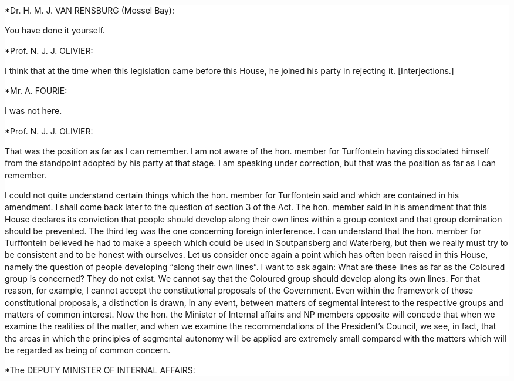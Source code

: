 </speech>

<speech by="#van_rensburg">

<from>*Dr. <person refersTo="hansard_za">H. M. J. VAN RENSBURG</person> (Mossel Bay):</from>

<p>You have done it yourself.</p>

</speech>

<speech by="#olivier">

<from>*Prof. <person refersTo="hansard_za">N. J. J. OLIVIER</person>:</from>

<p>I think that at the time when this legislation came before this House, he joined his party in rejecting it. [Interjections.]</p>

</speech>

<speech by="#fourie">

<from>*Mr. <person refersTo="hansard_za">A. FOURIE</person>:</from>

<p>I was not here.</p>

</speech>

<speech by="#olivier">

<from>*Prof. <person refersTo="hansard_za">N. J. J. OLIVIER</person>:</from>

<p>That was the position as far as I can remember. I am not aware of the hon. member for Turffontein having dissociated himself from the standpoint adopted by his party at that stage. I am speaking under correction, but that was the position as far as I can remember.</p>

<p>I could not quite understand certain things which the hon. member for Turffontein said and which are contained in his amendment. I shall come back later to the question of section 3 of the Act. The hon. member said in his amendment that this House declares its conviction that people should develop along their own lines within a group context and that group domination should be prevented. The third leg was the one concerning foreign interference. I can understand that the hon. member for Turffontein believed he had to make a speech which could be used in Soutpansberg <span class="col_2327-2328" refersTo="page_1192"/>and Waterberg, but then we really must try to be consistent and to be honest with ourselves. Let us consider once again a point which has often been raised in this House, namely the question of people developing &#x201C;along their own lines&#x201D;. I want to ask again: What are these lines as far as the Coloured group is concerned? They do not exist. We cannot say that the Coloured group should develop along its own lines. For that reason, for example, I cannot accept the constitutional proposals of the Government. Even within the framework of those constitutional proposals, a distinction is drawn, in any event, between matters of segmental interest to the respective groups and matters of common interest. Now the hon. the Minister of Internal affairs and NP members opposite will concede that when we examine the realities of the matter, and when we examine the recommendations of the President&#x2019;s Council, we see, in fact, that the areas in which the principles of segmental autonomy will be applied are extremely small compared with the matters which will be regarded as being of common concern.</p>

</speech>

<speech by="#deputy_minister_of_internal_affairs">

<from>*The <person refersTo="hansard_za">DEPUTY MINISTER OF INTERNAL AFFAIRS</person>:</from>

